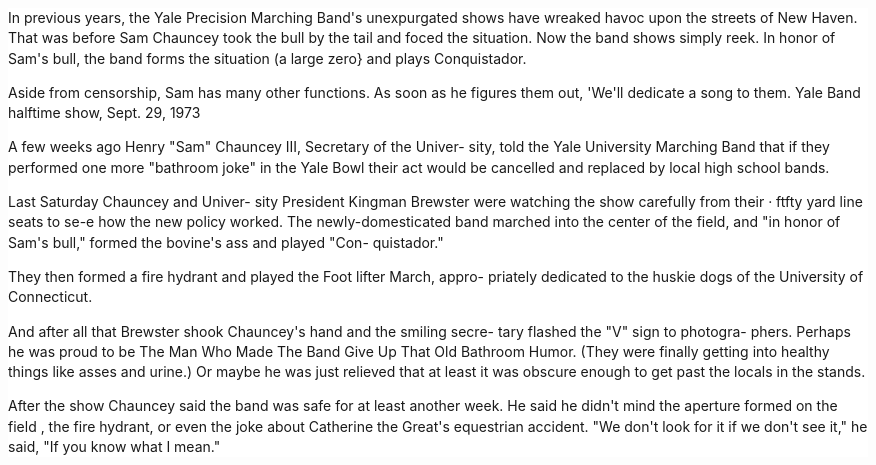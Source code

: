 In previous years, the Yale Precision 
Marching Band's unexpurgated shows 
have wreaked havoc upon the streets of 
New Haven. That was before Sam 
Chauncey took the bull by the tail and 
foced the situation. Now the band shows 
simply reek. In honor of Sam's bull, the 
band forms the situation (a large zero} 
and plays Conquistador. 

Aside from censorship, Sam has many 
other functions. As soon as he figures 
them out, 'We'll dedicate a song to them. 
Yale Band halftime show, 
Sept. 29, 1973 

A few weeks ago Henry "Sam" 
Chauncey III, Secretary of the Univer-
sity, told the Yale University Marching 
Band that if they performed one more 
"bathroom joke" in the Yale Bowl their 
act would be cancelled and replaced by 
local high school bands. 

Last Saturday Chauncey and Univer-
sity President Kingman Brewster were 
watching the show carefully from their · 
ftfty yard line seats to se-e how the new 
policy worked. The newly-domesticated 
band marched into the center of the 
field, and "in honor of Sam's bull," 
formed the bovine's ass and played "Con-
quistador." 

They then formed a fire hydrant and 
played the Foot lifter March, appro-
priately dedicated to the huskie dogs of 
the University of Connecticut. 

And after all that Brewster shook 
Chauncey's hand and the smiling secre-
tary flashed the "V" sign to photogra-
phers. Perhaps he was proud to be The 
Man Who Made The Band Give Up That 
Old Bathroom Humor. (They were 
finally getting into healthy things like 
asses and urine.) Or maybe he was just 
relieved that at least it was obscure 
enough to get past the locals in the 
stands. 

After the show Chauncey said the 
band was safe for at least another week. 
He said he didn't mind the aperture 
formed on the field , the fire hydrant, or 
even the joke about Catherine the Great's 
equestrian accident. "We don't look for it 
if we don't see it," he said, "If you know 
what I mean." 
